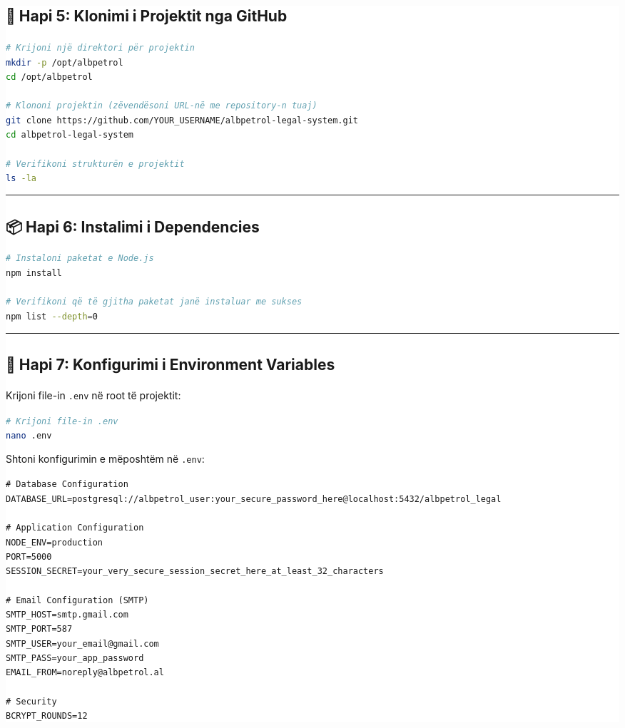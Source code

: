 
## 📁 Hapi 5: Klonimi i Projektit nga GitHub

```bash
# Krijoni një direktori për projektin
mkdir -p /opt/albpetrol
cd /opt/albpetrol

# Klononi projektin (zëvendësoni URL-në me repository-n tuaj)
git clone https://github.com/YOUR_USERNAME/albpetrol-legal-system.git
cd albpetrol-legal-system

# Verifikoni strukturën e projektit
ls -la
```

---

## 📦 Hapi 6: Instalimi i Dependencies

```bash
# Instaloni paketat e Node.js
npm install

# Verifikoni që të gjitha paketat janë instaluar me sukses
npm list --depth=0
```

---

## 🔐 Hapi 7: Konfigurimi i Environment Variables

Krijoni file-in `.env` në root të projektit:

```bash
# Krijoni file-in .env
nano .env
```

Shtoni konfigurimin e mëposhtëm në `.env`:

```env
# Database Configuration
DATABASE_URL=postgresql://albpetrol_user:your_secure_password_here@localhost:5432/albpetrol_legal

# Application Configuration
NODE_ENV=production
PORT=5000
SESSION_SECRET=your_very_secure_session_secret_here_at_least_32_characters

# Email Configuration (SMTP)
SMTP_HOST=smtp.gmail.com
SMTP_PORT=587
SMTP_USER=your_email@gmail.com
SMTP_PASS=your_app_password
EMAIL_FROM=noreply@albpetrol.al

# Security
BCRYPT_ROUNDS=12
```
